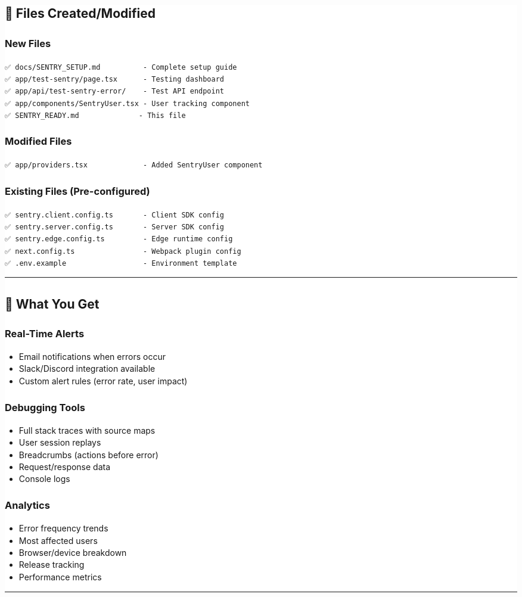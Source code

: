 ## 📁 Files Created/Modified

### New Files
```
✅ docs/SENTRY_SETUP.md          - Complete setup guide
✅ app/test-sentry/page.tsx      - Testing dashboard
✅ app/api/test-sentry-error/    - Test API endpoint
✅ app/components/SentryUser.tsx - User tracking component
✅ SENTRY_READY.md              - This file
```

### Modified Files
```
✅ app/providers.tsx             - Added SentryUser component
```

### Existing Files (Pre-configured)
```
✅ sentry.client.config.ts       - Client SDK config
✅ sentry.server.config.ts       - Server SDK config
✅ sentry.edge.config.ts         - Edge runtime config
✅ next.config.ts                - Webpack plugin config
✅ .env.example                  - Environment template
```

---

## 🎯 What You Get

### Real-Time Alerts
- Email notifications when errors occur
- Slack/Discord integration available
- Custom alert rules (error rate, user impact)

### Debugging Tools
- Full stack traces with source maps
- User session replays
- Breadcrumbs (actions before error)
- Request/response data
- Console logs

### Analytics
- Error frequency trends
- Most affected users
- Browser/device breakdown
- Release tracking
- Performance metrics

---
